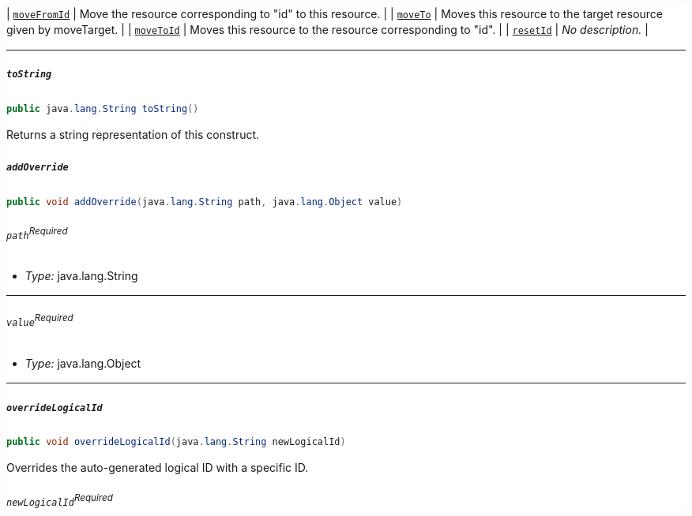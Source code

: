 | <code><a href="#@cdktf/provider-opentelekomcloud.imagesImageAccessAcceptV2.ImagesImageAccessAcceptV2.moveFromId">moveFromId</a></code> | Move the resource corresponding to "id" to this resource. |
| <code><a href="#@cdktf/provider-opentelekomcloud.imagesImageAccessAcceptV2.ImagesImageAccessAcceptV2.moveTo">moveTo</a></code> | Moves this resource to the target resource given by moveTarget. |
| <code><a href="#@cdktf/provider-opentelekomcloud.imagesImageAccessAcceptV2.ImagesImageAccessAcceptV2.moveToId">moveToId</a></code> | Moves this resource to the resource corresponding to "id". |
| <code><a href="#@cdktf/provider-opentelekomcloud.imagesImageAccessAcceptV2.ImagesImageAccessAcceptV2.resetId">resetId</a></code> | *No description.* |

---

##### `toString` <a name="toString" id="@cdktf/provider-opentelekomcloud.imagesImageAccessAcceptV2.ImagesImageAccessAcceptV2.toString"></a>

```java
public java.lang.String toString()
```

Returns a string representation of this construct.

##### `addOverride` <a name="addOverride" id="@cdktf/provider-opentelekomcloud.imagesImageAccessAcceptV2.ImagesImageAccessAcceptV2.addOverride"></a>

```java
public void addOverride(java.lang.String path, java.lang.Object value)
```

###### `path`<sup>Required</sup> <a name="path" id="@cdktf/provider-opentelekomcloud.imagesImageAccessAcceptV2.ImagesImageAccessAcceptV2.addOverride.parameter.path"></a>

- *Type:* java.lang.String

---

###### `value`<sup>Required</sup> <a name="value" id="@cdktf/provider-opentelekomcloud.imagesImageAccessAcceptV2.ImagesImageAccessAcceptV2.addOverride.parameter.value"></a>

- *Type:* java.lang.Object

---

##### `overrideLogicalId` <a name="overrideLogicalId" id="@cdktf/provider-opentelekomcloud.imagesImageAccessAcceptV2.ImagesImageAccessAcceptV2.overrideLogicalId"></a>

```java
public void overrideLogicalId(java.lang.String newLogicalId)
```

Overrides the auto-generated logical ID with a specific ID.

###### `newLogicalId`<sup>Required</sup> <a name="newLogicalId" id="@cdktf/provider-opentelekomcloud.imagesImageAccessAcceptV2.ImagesImageAccessAcceptV2.overrideLogicalId.parameter.newLogicalId"></a>

